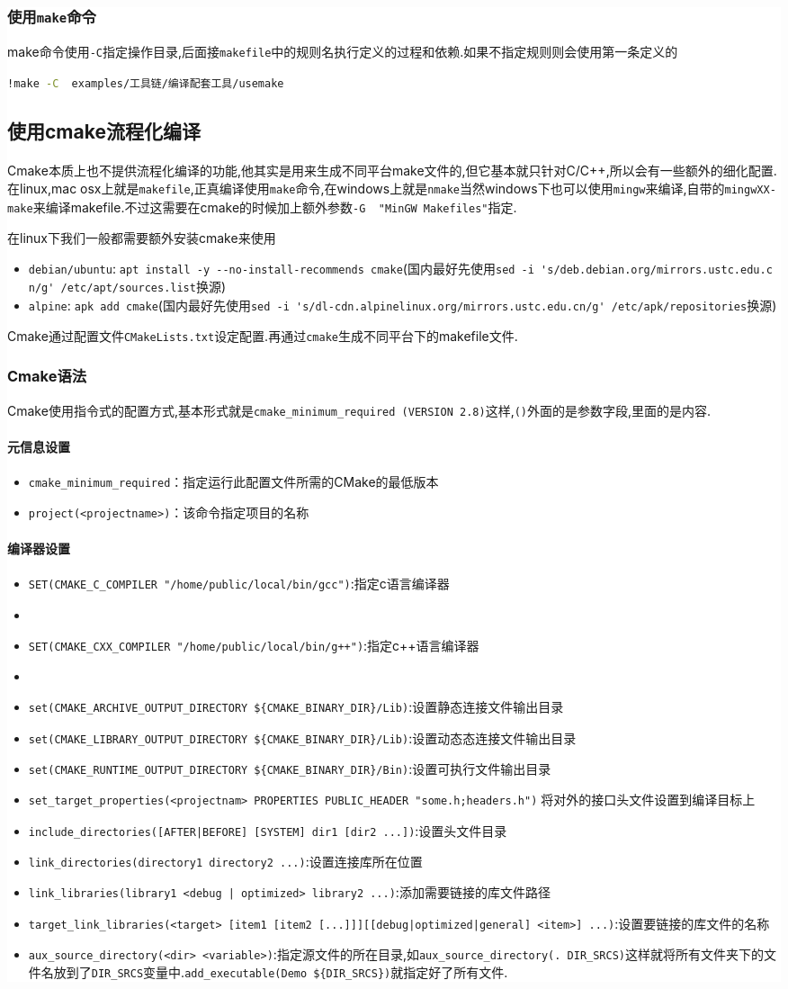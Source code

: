 ### 使用`make`命令

make命令使用`-C`指定操作目录,后面接`makefile`中的规则名执行定义的过程和依赖.如果不指定规则则会使用第一条定义的

```bash
!make -C  examples/工具链/编译配套工具/usemake
```

## 使用cmake流程化编译

Cmake本质上也不提供流程化编译的功能,他其实是用来生成不同平台make文件的,但它基本就只针对C/C++,所以会有一些额外的细化配置.在linux,mac osx上就是`makefile`,正真编译使用`make`命令,在windows上就是`nmake`当然windows下也可以使用`mingw`来编译,自带的`mingwXX-make`来编译makefile.不过这需要在cmake的时候加上额外参数`-G  "MinGW Makefiles"`指定.

在linux下我们一般都需要额外安装cmake来使用

+ `debian/ubuntu`: `apt install -y --no-install-recommends cmake`(国内最好先使用`sed -i 's/deb.debian.org/mirrors.ustc.edu.cn/g' /etc/apt/sources.list`换源)
+ `alpine`: `apk add cmake`(国内最好先使用`sed -i 's/dl-cdn.alpinelinux.org/mirrors.ustc.edu.cn/g' /etc/apk/repositories`换源)

Cmake通过配置文件`CMakeLists.txt`设定配置.再通过`cmake`生成不同平台下的makefile文件.

### Cmake语法

Cmake使用指令式的配置方式,基本形式就是`cmake_minimum_required (VERSION 2.8)`这样,`()`外面的是参数字段,里面的是内容.


#### 元信息设置

+ `cmake_minimum_required`：指定运行此配置文件所需的CMake的最低版本

+ `project(<projectname>)`：该命令指定项目的名称

#### 编译器设置

+ `SET(CMAKE_C_COMPILER "/home/public/local/bin/gcc")`:指定c语言编译器
+ 
+ `SET(CMAKE_CXX_COMPILER "/home/public/local/bin/g++")`:指定c++语言编译器
+ 
+ `set(CMAKE_ARCHIVE_OUTPUT_DIRECTORY ${CMAKE_BINARY_DIR}/Lib)`:设置静态连接文件输出目录

+ `set(CMAKE_LIBRARY_OUTPUT_DIRECTORY ${CMAKE_BINARY_DIR}/Lib)`:设置动态态连接文件输出目录

+ `set(CMAKE_RUNTIME_OUTPUT_DIRECTORY ${CMAKE_BINARY_DIR}/Bin)`:设置可执行文件输出目录

+ `set_target_properties(<projectnam> PROPERTIES PUBLIC_HEADER "some.h;headers.h")` 将对外的接口头文件设置到编译目标上

+ `include_directories([AFTER|BEFORE] [SYSTEM] dir1 [dir2 ...])`:设置头文件目录

+ `link_directories(directory1 directory2 ...)`:设置连接库所在位置

+ `link_libraries(library1 <debug | optimized> library2 ...)`:添加需要链接的库文件路径

+ `target_link_libraries(<target> [item1 [item2 [...]]][[debug|optimized|general] <item>] ...)`:设置要链接的库文件的名称

+ `aux_source_directory(<dir> <variable>)`:指定源文件的所在目录,如`aux_source_directory(. DIR_SRCS)`这样就将所有文件夹下的文件名放到了`DIR_SRCS`变量中.`add_executable(Demo ${DIR_SRCS})`就指定好了所有文件.
